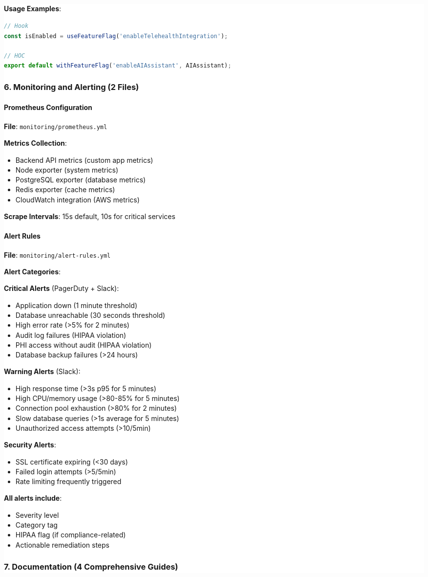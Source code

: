**Usage Examples**:
```typescript
// Hook
const isEnabled = useFeatureFlag('enableTelehealthIntegration');

// HOC
export default withFeatureFlag('enableAIAssistant', AIAssistant);
```

### 6. Monitoring and Alerting (2 Files)

#### Prometheus Configuration
**File**: `monitoring/prometheus.yml`

**Metrics Collection**:
- Backend API metrics (custom app metrics)
- Node exporter (system metrics)
- PostgreSQL exporter (database metrics)
- Redis exporter (cache metrics)
- CloudWatch integration (AWS metrics)

**Scrape Intervals**: 15s default, 10s for critical services

#### Alert Rules
**File**: `monitoring/alert-rules.yml`

**Alert Categories**:

**Critical Alerts** (PagerDuty + Slack):
- Application down (1 minute threshold)
- Database unreachable (30 seconds threshold)
- High error rate (>5% for 2 minutes)
- Audit log failures (HIPAA violation)
- PHI access without audit (HIPAA violation)
- Database backup failures (>24 hours)

**Warning Alerts** (Slack):
- High response time (>3s p95 for 5 minutes)
- High CPU/memory usage (>80-85% for 5 minutes)
- Connection pool exhaustion (>80% for 2 minutes)
- Slow database queries (>1s average for 5 minutes)
- Unauthorized access attempts (>10/5min)

**Security Alerts**:
- SSL certificate expiring (<30 days)
- Failed login attempts (>5/5min)
- Rate limiting frequently triggered

**All alerts include**:
- Severity level
- Category tag
- HIPAA flag (if compliance-related)
- Actionable remediation steps

### 7. Documentation (4 Comprehensive Guides)
